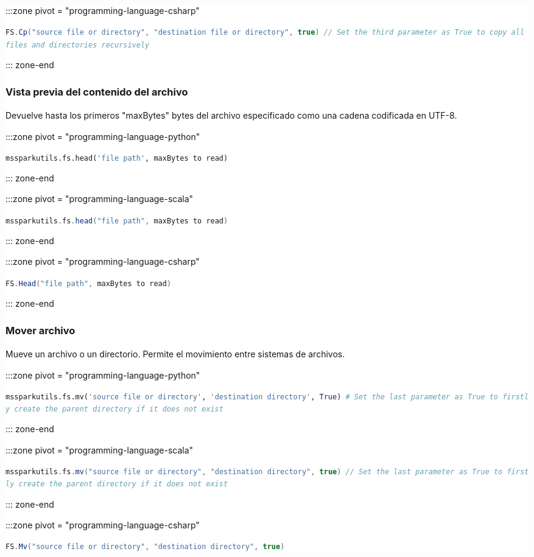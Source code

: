 :::zone pivot = "programming-language-csharp"

```csharp
FS.Cp("source file or directory", "destination file or directory", true) // Set the third parameter as True to copy all files and directories recursively
```

::: zone-end

### <a name="preview-file-content"></a>Vista previa del contenido del archivo

Devuelve hasta los primeros "maxBytes" bytes del archivo especificado como una cadena codificada en UTF-8.

:::zone pivot = "programming-language-python"

```python
mssparkutils.fs.head('file path', maxBytes to read)
```
::: zone-end

:::zone pivot = "programming-language-scala"

```scala
mssparkutils.fs.head("file path", maxBytes to read)
```

::: zone-end

:::zone pivot = "programming-language-csharp"

```csharp
FS.Head("file path", maxBytes to read)
```

::: zone-end

### <a name="move-file"></a>Mover archivo

Mueve un archivo o un directorio. Permite el movimiento entre sistemas de archivos.

:::zone pivot = "programming-language-python"

```python
mssparkutils.fs.mv('source file or directory', 'destination directory', True) # Set the last parameter as True to firstly create the parent directory if it does not exist
```
::: zone-end

:::zone pivot = "programming-language-scala"

```scala
mssparkutils.fs.mv("source file or directory", "destination directory", true) // Set the last parameter as True to firstly create the parent directory if it does not exist
```

::: zone-end

:::zone pivot = "programming-language-csharp"

```csharp
FS.Mv("source file or directory", "destination directory", true)
```
